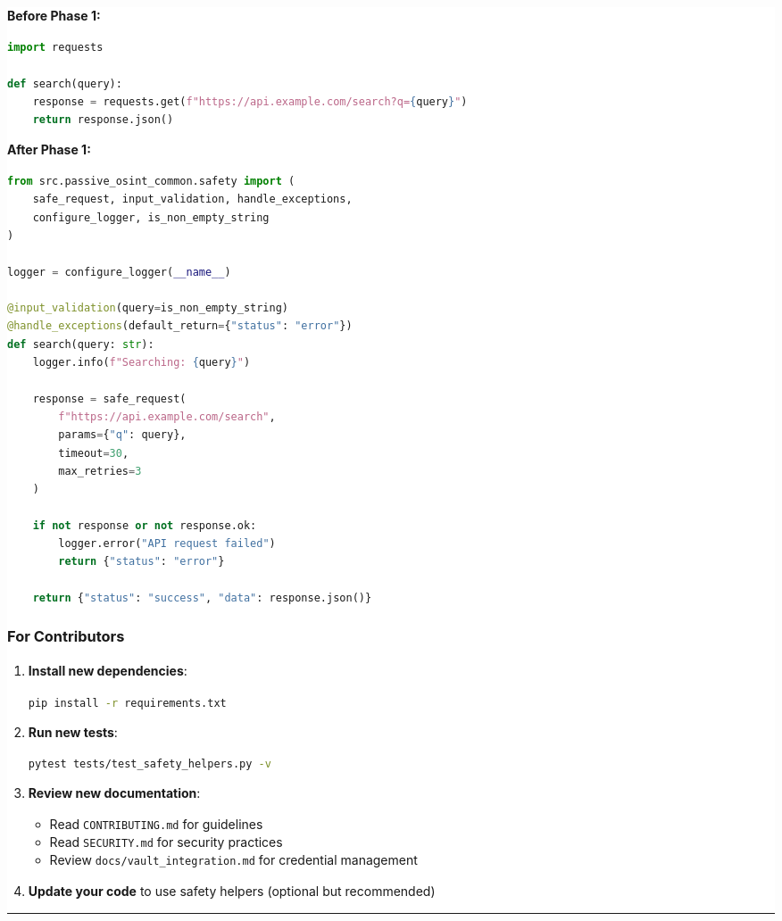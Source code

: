**Before Phase 1:**
```python
import requests

def search(query):
    response = requests.get(f"https://api.example.com/search?q={query}")
    return response.json()
```

**After Phase 1:**
```python
from src.passive_osint_common.safety import (
    safe_request, input_validation, handle_exceptions, 
    configure_logger, is_non_empty_string
)

logger = configure_logger(__name__)

@input_validation(query=is_non_empty_string)
@handle_exceptions(default_return={"status": "error"})
def search(query: str):
    logger.info(f"Searching: {query}")
    
    response = safe_request(
        f"https://api.example.com/search",
        params={"q": query},
        timeout=30,
        max_retries=3
    )
    
    if not response or not response.ok:
        logger.error("API request failed")
        return {"status": "error"}
    
    return {"status": "success", "data": response.json()}
```

### For Contributors

1. **Install new dependencies**:
   ```bash
   pip install -r requirements.txt
   ```

2. **Run new tests**:
   ```bash
   pytest tests/test_safety_helpers.py -v
   ```

3. **Review new documentation**:
   - Read `CONTRIBUTING.md` for guidelines
   - Read `SECURITY.md` for security practices
   - Review `docs/vault_integration.md` for credential management

4. **Update your code** to use safety helpers (optional but recommended)

---